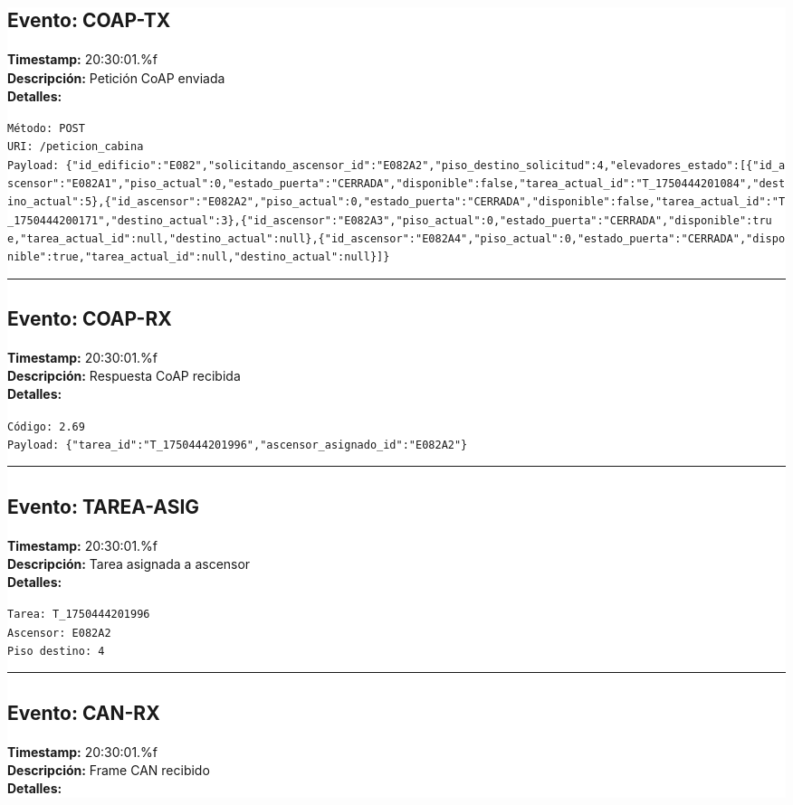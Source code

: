 
## Evento: COAP-TX

**Timestamp:** 20:30:01.%f  
**Descripción:** Petición CoAP enviada  
**Detalles:**

```
Método: POST
URI: /peticion_cabina
Payload: {"id_edificio":"E082","solicitando_ascensor_id":"E082A2","piso_destino_solicitud":4,"elevadores_estado":[{"id_ascensor":"E082A1","piso_actual":0,"estado_puerta":"CERRADA","disponible":false,"tarea_actual_id":"T_1750444201084","destino_actual":5},{"id_ascensor":"E082A2","piso_actual":0,"estado_puerta":"CERRADA","disponible":false,"tarea_actual_id":"T_1750444200171","destino_actual":3},{"id_ascensor":"E082A3","piso_actual":0,"estado_puerta":"CERRADA","disponible":true,"tarea_actual_id":null,"destino_actual":null},{"id_ascensor":"E082A4","piso_actual":0,"estado_puerta":"CERRADA","disponible":true,"tarea_actual_id":null,"destino_actual":null}]}
```

---

## Evento: COAP-RX

**Timestamp:** 20:30:01.%f  
**Descripción:** Respuesta CoAP recibida  
**Detalles:**

```
Código: 2.69
Payload: {"tarea_id":"T_1750444201996","ascensor_asignado_id":"E082A2"}
```

---

## Evento: TAREA-ASIG

**Timestamp:** 20:30:01.%f  
**Descripción:** Tarea asignada a ascensor  
**Detalles:**

```
Tarea: T_1750444201996
Ascensor: E082A2
Piso destino: 4
```

---

## Evento: CAN-RX

**Timestamp:** 20:30:01.%f  
**Descripción:** Frame CAN recibido  
**Detalles:**
